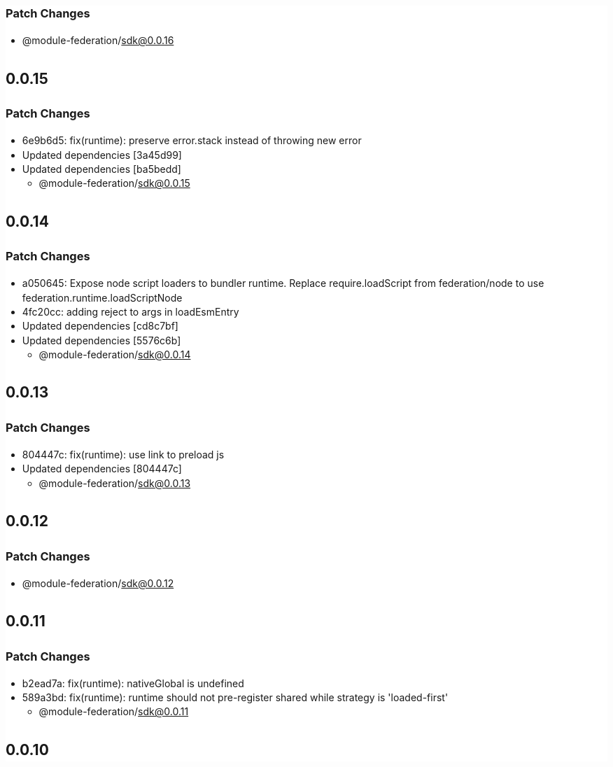 ### Patch Changes

- @module-federation/sdk@0.0.16

## 0.0.15

### Patch Changes

- 6e9b6d5: fix(runtime): preserve error.stack instead of throwing new error
- Updated dependencies [3a45d99]
- Updated dependencies [ba5bedd]
  - @module-federation/sdk@0.0.15

## 0.0.14

### Patch Changes

- a050645: Expose node script loaders to bundler runtime. Replace require.loadScript from federation/node to use federation.runtime.loadScriptNode
- 4fc20cc: adding reject to args in loadEsmEntry
- Updated dependencies [cd8c7bf]
- Updated dependencies [5576c6b]
  - @module-federation/sdk@0.0.14

## 0.0.13

### Patch Changes

- 804447c: fix(runtime): use link to preload js
- Updated dependencies [804447c]
  - @module-federation/sdk@0.0.13

## 0.0.12

### Patch Changes

- @module-federation/sdk@0.0.12

## 0.0.11

### Patch Changes

- b2ead7a: fix(runtime): nativeGlobal is undefined
- 589a3bd: fix(runtime): runtime should not pre-register shared while strategy is 'loaded-first'
  - @module-federation/sdk@0.0.11

## 0.0.10
